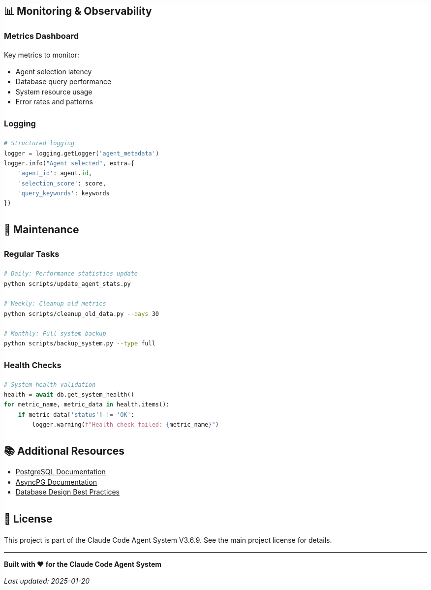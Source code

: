 ## 📊 Monitoring & Observability

### Metrics Dashboard

Key metrics to monitor:
- Agent selection latency
- Database query performance
- System resource usage
- Error rates and patterns

### Logging

```python
# Structured logging
logger = logging.getLogger('agent_metadata')
logger.info("Agent selected", extra={
    'agent_id': agent.id,
    'selection_score': score,
    'query_keywords': keywords
})
```

## 🔄 Maintenance

### Regular Tasks

```bash
# Daily: Performance statistics update
python scripts/update_agent_stats.py

# Weekly: Cleanup old metrics
python scripts/cleanup_old_data.py --days 30

# Monthly: Full system backup
python scripts/backup_system.py --type full
```

### Health Checks

```python
# System health validation
health = await db.get_system_health()
for metric_name, metric_data in health.items():
    if metric_data['status'] != 'OK':
        logger.warning(f"Health check failed: {metric_name}")
```

## 📚 Additional Resources

- [PostgreSQL Documentation](https://www.postgresql.org/docs/)
- [AsyncPG Documentation](https://magicstack.github.io/asyncpg/)
- [Database Design Best Practices](https://www.postgresql.org/docs/current/ddl-best-practices.html)

## 📄 License

This project is part of the Claude Code Agent System V3.6.9. See the main project license for details.

---

**Built with ❤️ for the Claude Code Agent System**

*Last updated: 2025-01-20*